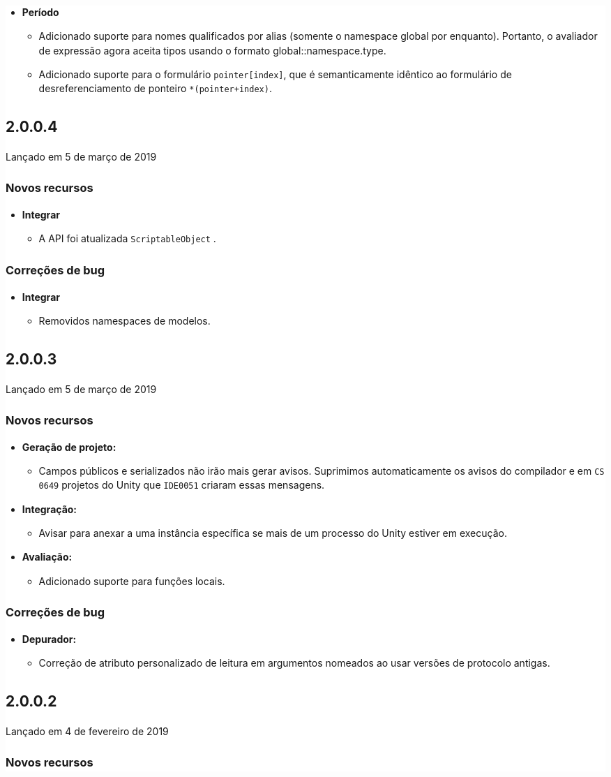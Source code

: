 - **Período**

  - Adicionado suporte para nomes qualificados por alias (somente o namespace global por enquanto). Portanto, o avaliador de expressão agora aceita tipos usando o formato global::namespace.type.

  - Adicionado suporte para o formulário `pointer[index]`, que é semanticamente idêntico ao formulário de desreferenciamento de ponteiro `*(pointer+index)`.

## <a name="2004"></a>2.0.0.4

Lançado em 5 de março de 2019

### <a name="new-features"></a>Novos recursos

- **Integrar**

  - A API foi atualizada `ScriptableObject` .

### <a name="bug-fixes"></a>Correções de bug

- **Integrar**

  - Removidos namespaces de modelos.

## <a name="2003"></a>2.0.0.3
 
 Lançado em 5 de março de 2019

### <a name="new-features"></a>Novos recursos

- **Geração de projeto:**

  - Campos públicos e serializados não irão mais gerar avisos. Suprimimos automaticamente os avisos do compilador e em `CS0649` projetos do Unity que `IDE0051` criaram essas mensagens.

- **Integração:**

  - Avisar para anexar a uma instância específica se mais de um processo do Unity estiver em execução.

- **Avaliação:**

  - Adicionado suporte para funções locais.

### <a name="bug-fixes"></a>Correções de bug

- **Depurador:**

  - Correção de atributo personalizado de leitura em argumentos nomeados ao usar versões de protocolo antigas.

## <a name="2002"></a>2.0.0.2

Lançado em 4 de fevereiro de 2019

### <a name="new-features"></a>Novos recursos
